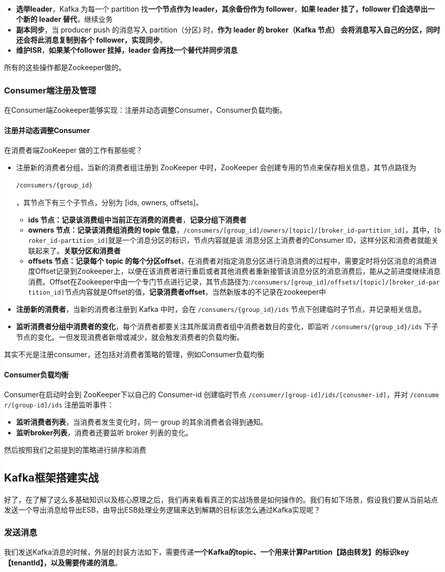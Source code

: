 - **选举leader**，Kafka 为每一个 partition 找**一个节点作为 leader，其余备份作为 follower**，**如果 leader 挂了，follower 们会选举出一个新的 leader 替代**，继续业务
- **副本同步**，当 producer push 的消息写入 partition（分区) 时，**作为 leader 的 broker（Kafka 节点） 会将消息写入自己的分区，同时还会将此消息复制到各个 follower，实现同步**。
- **维护ISR**，**如果某个follower 挂掉，leader 会再找一个替代并同步消息**

所有的这些操作都是Zookeeper做的。

### Consumer端注册及管理

在Consumer端Zookeeper能够实现：注册并动态调整Consumer，Consumer负载均衡。

#### 注册并动态调整Consumer

在消费者端ZooKeeper 做的工作有那些呢？

- 注册新的消费者分组，当新的消费者组注册到 ZooKeeper 中时，ZooKeeper 会创建专用的节点来保存相关信息，其节点路径为

   

  ```
  /consumers/{group_id}
  ```

  ，其节点下有三个子节点，分别为 [ids, owners, offsets]。

  - **ids 节点：记录该消费组中当前正在消费的消费者**，**记录分组下消费者**
  - **owners 节点：记录该消费组消费的 topic 信息**，`/consumers/[group_id]/owners/[topic]/[broker_id-partition_id]`，其中，`[broker_id-partition_id]`就是一个消息分区的标识，节点内容就是该 消息分区上消费者的Consumer ID，这样分区和消费者就能关联起来了。**关联分区和消费者**
  - **offsets 节点：记录每个 topic 的每个分区offset**，在消费者对指定消息分区进行消息消费的过程中，需要定时将分区消息的消费进度Offset记录到Zookeeper上，以便在该消费者进行重启或者其他消费者重新接管该消息分区的消息消费后，能从之前进度继续消息消费。Offset在Zookeeper中由一个专门节点进行记录，其节点路径为:`/consumers/[group_id]/offsets/[topic]/[broker_id-partition_id]`节点内容就是Offset的值，**记录消费者offset**，当然新版本的不记录在zookeeper中

- **注册新的消费者**，当新的消费者注册到 Kafka 中时，会在 `/consumers/{group_id}/ids` 节点下创建临时子节点，并记录相关信息。

- **监听消费者分组中消费者的变化**，每个消费者都要关注其所属消费者组中消费者数目的变化，即监听 `/consumers/{group_id}/ids` 下子节点的变化。一但发现消费者新增或减少，就会触发消费者的负载均衡。

其实不光是注册consumer，还包括对消费者策略的管理，例如Consumer负载均衡

#### Consumer负载均衡

Consumer在启动时会到 ZooKeeper下以自己的 Consumer-id 创建临时节点 `/consumer/[group-id]/ids/[conusmer-id]`，并对 `/consumer/[group-id]/ids` 注册监听事件：

- **监听消费者列表**，当消费者发生变化时，同一 group 的其余消费者会得到通知。
- **监听broker列表**，消费者还要监听 broker 列表的变化。

然后按照我们之前提到的策略进行排序和消费

## Kafka框架搭建实战

好了，在了解了这么多基础知识以及核心原理之后，我们再来看看真正的实战场景是如何操作的。我们有如下场景，假设我们要从当前站点发送一个导出消息给导出ESB，由导出ESB处理业务逻辑来达到解耦的目标该怎么通过Kafka实现呢？

### 发送消息

我们发送Kafka消息的时候，外层的封装方法如下，需要传递**一个Kafka的topic、一个用来计算Partition【路由转发】的标识key【tenantId】，以及需要传递的消息**。
